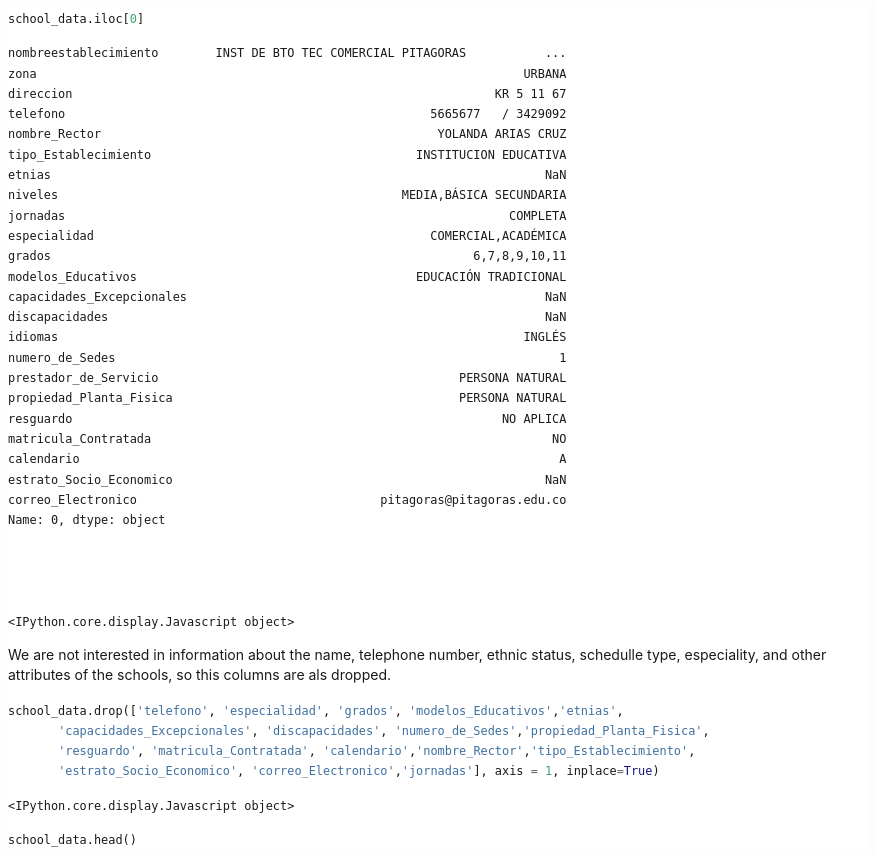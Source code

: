 ```python
school_data.iloc[0]
```




    nombreestablecimiento        INST DE BTO TEC COMERCIAL PITAGORAS           ...
    zona                                                                    URBANA
    direccion                                                           KR 5 11 67
    telefono                                                   5665677   / 3429092
    nombre_Rector                                               YOLANDA ARIAS CRUZ
    tipo_Establecimiento                                     INSTITUCION EDUCATIVA
    etnias                                                                     NaN
    niveles                                                MEDIA,BÁSICA SECUNDARIA
    jornadas                                                              COMPLETA
    especialidad                                               COMERCIAL,ACADÉMICA
    grados                                                           6,7,8,9,10,11
    modelos_Educativos                                       EDUCACIÓN TRADICIONAL
    capacidades_Excepcionales                                                  NaN
    discapacidades                                                             NaN
    idiomas                                                                 INGLÉS
    numero_de_Sedes                                                              1
    prestador_de_Servicio                                          PERSONA NATURAL
    propiedad_Planta_Fisica                                        PERSONA NATURAL
    resguardo                                                            NO APLICA
    matricula_Contratada                                                        NO
    calendario                                                                   A
    estrato_Socio_Economico                                                    NaN
    correo_Electronico                                  pitagoras@pitagoras.edu.co
    Name: 0, dtype: object




    <IPython.core.display.Javascript object>


We are not interested in information about the name, telephone number, ethnic status, schedulle type, especiality, and other attributes of the schools, so this columns are als dropped.


```python
school_data.drop(['telefono', 'especialidad', 'grados', 'modelos_Educativos','etnias',
       'capacidades_Excepcionales', 'discapacidades', 'numero_de_Sedes','propiedad_Planta_Fisica',
       'resguardo', 'matricula_Contratada', 'calendario','nombre_Rector','tipo_Establecimiento',
       'estrato_Socio_Economico', 'correo_Electronico','jornadas'], axis = 1, inplace=True)
```


    <IPython.core.display.Javascript object>



```python
school_data.head()
```




<div>
<style scoped>
    .dataframe tbody tr th:only-of-type {
        vertical-align: middle;
    }
